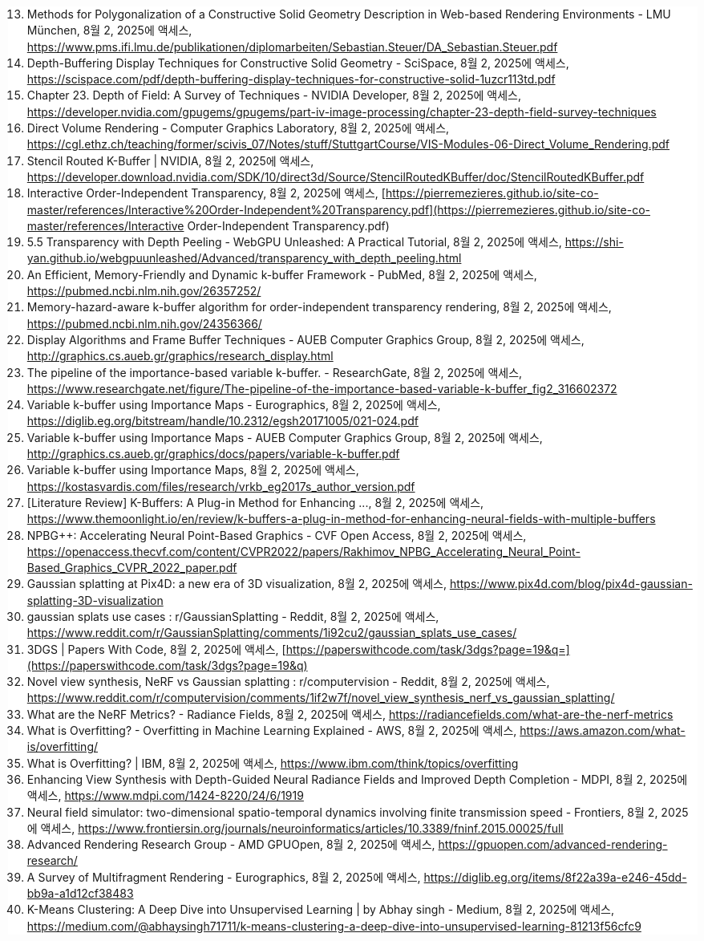 13. Methods for Polygonalization of a Constructive Solid Geometry Description in Web-based Rendering Environments - LMU München, 8월 2, 2025에 액세스, https://www.pms.ifi.lmu.de/publikationen/diplomarbeiten/Sebastian.Steuer/DA_Sebastian.Steuer.pdf
14. Depth-Buffering Display Techniques for Constructive Solid Geometry - SciSpace, 8월 2, 2025에 액세스, https://scispace.com/pdf/depth-buffering-display-techniques-for-constructive-solid-1uzcr113td.pdf
15. Chapter 23. Depth of Field: A Survey of Techniques - NVIDIA Developer, 8월 2, 2025에 액세스, https://developer.nvidia.com/gpugems/gpugems/part-iv-image-processing/chapter-23-depth-field-survey-techniques
16. Direct Volume Rendering - Computer Graphics Laboratory, 8월 2, 2025에 액세스, https://cgl.ethz.ch/teaching/former/scivis_07/Notes/stuff/StuttgartCourse/VIS-Modules-06-Direct_Volume_Rendering.pdf
17. Stencil Routed K-Buffer | NVIDIA, 8월 2, 2025에 액세스, https://developer.download.nvidia.com/SDK/10/direct3d/Source/StencilRoutedKBuffer/doc/StencilRoutedKBuffer.pdf
18. Interactive Order-Independent Transparency, 8월 2, 2025에 액세스, [https://pierremezieres.github.io/site-co-master/references/Interactive%20Order-Independent%20Transparency.pdf](https://pierremezieres.github.io/site-co-master/references/Interactive Order-Independent Transparency.pdf)
19. 5.5 Transparency with Depth Peeling - WebGPU Unleashed: A Practical Tutorial, 8월 2, 2025에 액세스, https://shi-yan.github.io/webgpuunleashed/Advanced/transparency_with_depth_peeling.html
20. An Efficient, Memory-Friendly and Dynamic k-buffer Framework - PubMed, 8월 2, 2025에 액세스, https://pubmed.ncbi.nlm.nih.gov/26357252/
21. Memory-hazard-aware k-buffer algorithm for order-independent transparency rendering, 8월 2, 2025에 액세스, https://pubmed.ncbi.nlm.nih.gov/24356366/
22. Display Algorithms and Frame Buffer Techniques - AUEB Computer Graphics Group, 8월 2, 2025에 액세스, http://graphics.cs.aueb.gr/graphics/research_display.html
23. The pipeline of the importance-based variable k-buffer. - ResearchGate, 8월 2, 2025에 액세스, https://www.researchgate.net/figure/The-pipeline-of-the-importance-based-variable-k-buffer_fig2_316602372
24. Variable k-buffer using Importance Maps - Eurographics, 8월 2, 2025에 액세스, https://diglib.eg.org/bitstream/handle/10.2312/egsh20171005/021-024.pdf
25. Variable k-buffer using Importance Maps - AUEB Computer Graphics Group, 8월 2, 2025에 액세스, http://graphics.cs.aueb.gr/graphics/docs/papers/variable-k-buffer.pdf
26. Variable k-buffer using Importance Maps, 8월 2, 2025에 액세스, https://kostasvardis.com/files/research/vrkb_eg2017s_author_version.pdf
27. [Literature Review] K-Buffers: A Plug-in Method for Enhancing ..., 8월 2, 2025에 액세스, https://www.themoonlight.io/en/review/k-buffers-a-plug-in-method-for-enhancing-neural-fields-with-multiple-buffers
28. NPBG++: Accelerating Neural Point-Based Graphics - CVF Open Access, 8월 2, 2025에 액세스, https://openaccess.thecvf.com/content/CVPR2022/papers/Rakhimov_NPBG_Accelerating_Neural_Point-Based_Graphics_CVPR_2022_paper.pdf
29. Gaussian splatting at Pix4D: a new era of 3D visualization, 8월 2, 2025에 액세스, https://www.pix4d.com/blog/pix4d-gaussian-splatting-3D-visualization
30. gaussian splats use cases : r/GaussianSplatting - Reddit, 8월 2, 2025에 액세스, https://www.reddit.com/r/GaussianSplatting/comments/1i92cu2/gaussian_splats_use_cases/
31. 3DGS | Papers With Code, 8월 2, 2025에 액세스, [https://paperswithcode.com/task/3dgs?page=19&q=](https://paperswithcode.com/task/3dgs?page=19&q)
32. Novel view synthesis, NeRF vs Gaussian splatting : r/computervision - Reddit, 8월 2, 2025에 액세스, https://www.reddit.com/r/computervision/comments/1if2w7f/novel_view_synthesis_nerf_vs_gaussian_splatting/
33. What are the NeRF Metrics? - Radiance Fields, 8월 2, 2025에 액세스, https://radiancefields.com/what-are-the-nerf-metrics
34. What is Overfitting? - Overfitting in Machine Learning Explained - AWS, 8월 2, 2025에 액세스, https://aws.amazon.com/what-is/overfitting/
35. What is Overfitting? | IBM, 8월 2, 2025에 액세스, https://www.ibm.com/think/topics/overfitting
36. Enhancing View Synthesis with Depth-Guided Neural Radiance Fields and Improved Depth Completion - MDPI, 8월 2, 2025에 액세스, https://www.mdpi.com/1424-8220/24/6/1919
37. Neural field simulator: two-dimensional spatio-temporal dynamics involving finite transmission speed - Frontiers, 8월 2, 2025에 액세스, https://www.frontiersin.org/journals/neuroinformatics/articles/10.3389/fninf.2015.00025/full
38. Advanced Rendering Research Group - AMD GPUOpen, 8월 2, 2025에 액세스, https://gpuopen.com/advanced-rendering-research/
39. A Survey of Multifragment Rendering - Eurographics, 8월 2, 2025에 액세스, https://diglib.eg.org/items/8f22a39a-e246-45dd-bb9a-a1d12cf38483
40. K-Means Clustering: A Deep Dive into Unsupervised Learning | by Abhay singh - Medium, 8월 2, 2025에 액세스, https://medium.com/@abhaysingh71711/k-means-clustering-a-deep-dive-into-unsupervised-learning-81213f56cfc9

